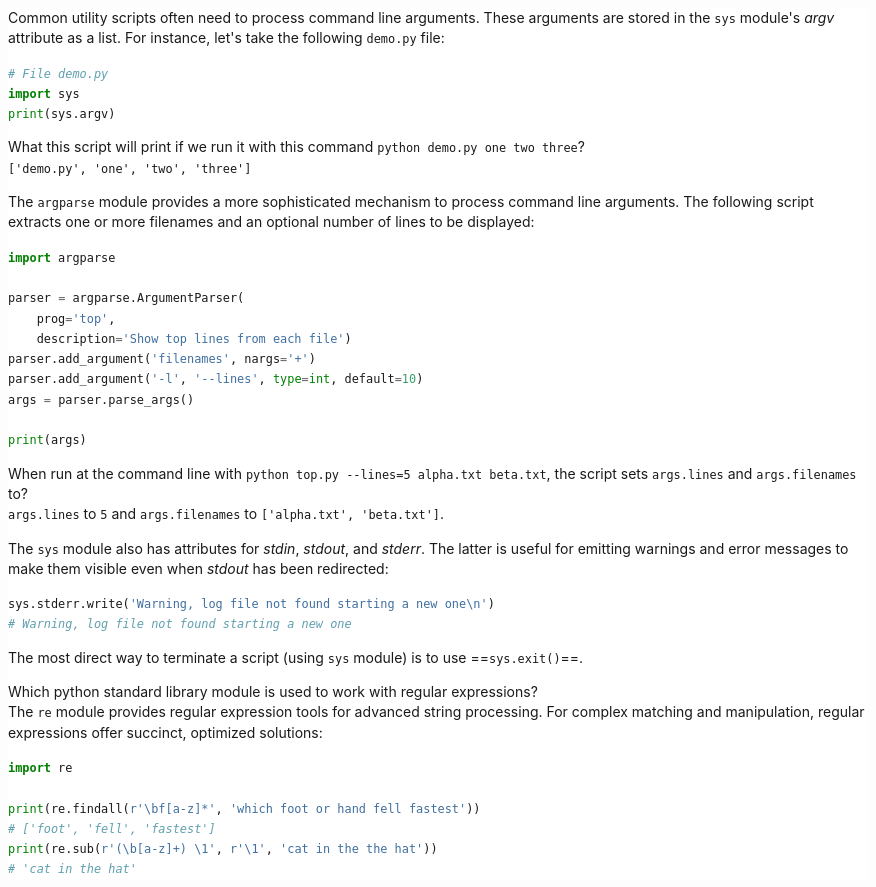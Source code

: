 Common utility scripts often need to process command line arguments. These
arguments are stored in the `sys` module's *argv* attribute as a list.  For
instance, let's take the following `demo.py` file:
```python
# File demo.py
import sys
print(sys.argv)
```
What this script will print if we run it with this command `python demo.py one two three`?
<br class="f">
`['demo.py', 'one', 'two', 'three']`

The `argparse` module provides a more sophisticated mechanism to process
command line arguments. The following script extracts one or more filenames
and an optional number of lines to be displayed:
```python
import argparse

parser = argparse.ArgumentParser(
    prog='top',
    description='Show top lines from each file')
parser.add_argument('filenames', nargs='+')
parser.add_argument('-l', '--lines', type=int, default=10)
args = parser.parse_args()

print(args)
```
When run at the command line with `python top.py --lines=5 alpha.txt beta.txt`,
the script sets `args.lines` and `args.filenames` to?
<br class="f">
`args.lines` to `5` and `args.filenames` to `['alpha.txt', 'beta.txt']`.

The `sys` module also has attributes for *stdin*, *stdout*, and *stderr*.
The latter is useful for emitting warnings and error messages to make them
visible even when *stdout* has been redirected:
```python
sys.stderr.write('Warning, log file not found starting a new one\n')
# Warning, log file not found starting a new one
```

The most direct way to terminate a script (using `sys` module) is to use
==`sys.exit()`==.

Which python standard library module is used to work with regular expressions?
<br class="f">
The `re` module provides regular expression tools for advanced string
processing. For complex matching and manipulation, regular expressions offer
succinct, optimized solutions:
```python
import re

print(re.findall(r'\bf[a-z]*', 'which foot or hand fell fastest'))
# ['foot', 'fell', 'fastest']
print(re.sub(r'(\b[a-z]+) \1', r'\1', 'cat in the the hat'))
# 'cat in the hat'
```
